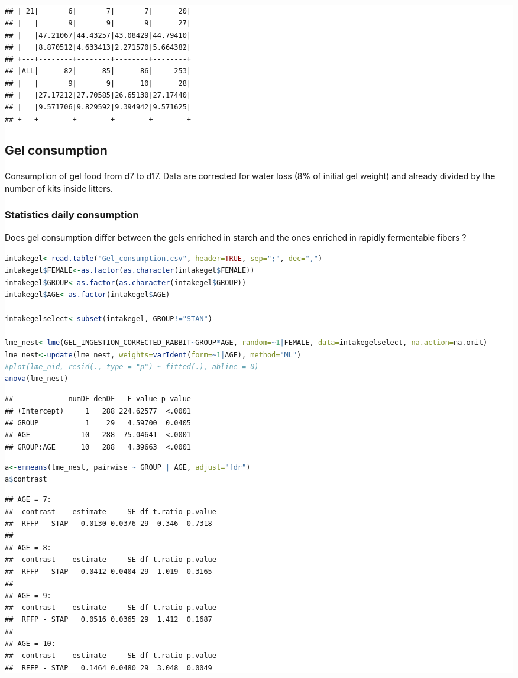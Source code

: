 ```
## | 21|       6|       7|       7|      20|
## |   |       9|       9|       9|      27|
## |   |47.21067|44.43257|43.08429|44.79410|
## |   |8.870512|4.633413|2.271570|5.664382|
## +---+--------+--------+--------+--------+
## |ALL|      82|      85|      86|     253|
## |   |       9|       9|      10|      28|
## |   |27.17212|27.70585|26.65130|27.17440|
## |   |9.571706|9.829592|9.394942|9.571625|
## +---+--------+--------+--------+--------+
```

## Gel consumption

Consumption of gel food from d7 to d17. Data are corrected for water loss (8% of initial gel weight) and already divided by the number of kits inside litters.

### Statistics daily consumption

Does gel consumption differ between the gels enriched in starch and the ones enriched in rapidly fermentable fibers ? 


```r
intakegel<-read.table("Gel_consumption.csv", header=TRUE, sep=";", dec=",")
intakegel$FEMALE<-as.factor(as.character(intakegel$FEMALE))
intakegel$GROUP<-as.factor(as.character(intakegel$GROUP))
intakegel$AGE<-as.factor(intakegel$AGE)

intakegelselect<-subset(intakegel, GROUP!="STAN")

lme_nest<-lme(GEL_INGESTION_CORRECTED_RABBIT~GROUP*AGE, random=~1|FEMALE, data=intakegelselect, na.action=na.omit)
lme_nest<-update(lme_nest, weights=varIdent(form=~1|AGE), method="ML")
#plot(lme_nid, resid(., type = "p") ~ fitted(.), abline = 0)
anova(lme_nest)
```

```
##             numDF denDF   F-value p-value
## (Intercept)     1   288 224.62577  <.0001
## GROUP           1    29   4.59700  0.0405
## AGE            10   288  75.04641  <.0001
## GROUP:AGE      10   288   4.39663  <.0001
```

```r
a<-emmeans(lme_nest, pairwise ~ GROUP | AGE, adjust="fdr") 
a$contrast
```

```
## AGE = 7:
##  contrast    estimate     SE df t.ratio p.value
##  RFFP - STAP   0.0130 0.0376 29  0.346  0.7318 
## 
## AGE = 8:
##  contrast    estimate     SE df t.ratio p.value
##  RFFP - STAP  -0.0412 0.0404 29 -1.019  0.3165 
## 
## AGE = 9:
##  contrast    estimate     SE df t.ratio p.value
##  RFFP - STAP   0.0516 0.0365 29  1.412  0.1687 
## 
## AGE = 10:
##  contrast    estimate     SE df t.ratio p.value
##  RFFP - STAP   0.1464 0.0480 29  3.048  0.0049 
```
